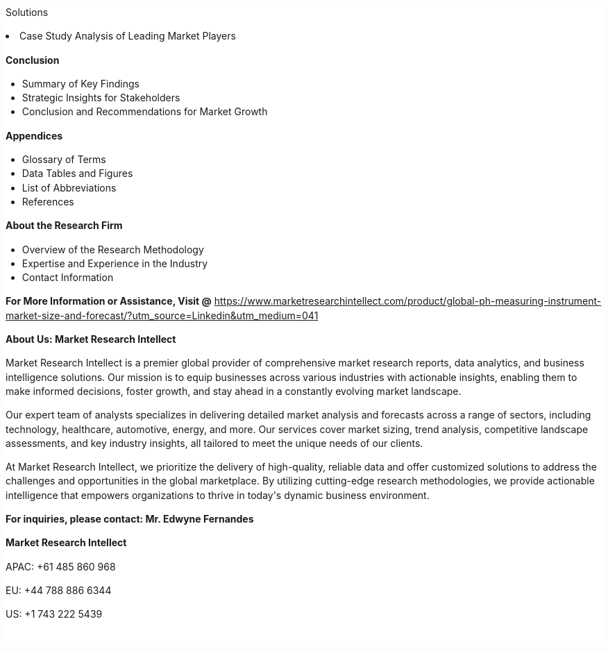 Solutions</li><li>Case Study Analysis of Leading Market Players</li></ul><p><strong>Conclusion</strong></p><ul><li>Summary of Key Findings</li><li>Strategic Insights for Stakeholders</li><li>Conclusion and Recommendations for Market Growth</li></ul><p><strong>Appendices</strong></p><ul><li>Glossary of Terms</li><li>Data Tables and Figures</li><li>List of Abbreviations</li><li>References</li></ul><p><strong>About the Research Firm</strong></p><ul><li>Overview of the Research Methodology</li><li>Expertise and Experience in the Industry</li><li>Contact Information</li></ul></div><div class="article-main__content" data-test-id="publishing-text-block"><p><span class="font-[700]"><strong>For More Information or Assistance, Visit @</strong>&nbsp;<a href="https://www.marketresearchintellect.com/product/global-ph-measuring-instrument-market-size-and-forecast/?utm_source=Linkedin&utm_medium=041">https://www.marketresearchintellect.com/product/global-ph-measuring-instrument-market-size-and-forecast/?utm_source=Linkedin&utm_medium=041</a></span></p><p><strong>About Us: Market Research Intellect</strong></p><p>Market Research Intellect is a premier global provider of comprehensive market research reports, data analytics, and business intelligence solutions. Our mission is to equip businesses across various industries with actionable insights, enabling them to make informed decisions, foster growth, and stay ahead in a constantly evolving market landscape.</p><p>Our expert team of analysts specializes in delivering detailed market analysis and forecasts across a range of sectors, including technology, healthcare, automotive, energy, and more. Our services cover market sizing, trend analysis, competitive landscape assessments, and key industry insights, all tailored to meet the unique needs of our clients.</p><p>At Market Research Intellect, we prioritize the delivery of high-quality, reliable data and offer customized solutions to address the challenges and opportunities in the global marketplace. By utilizing cutting-edge research methodologies, we provide actionable intelligence that empowers organizations to thrive in today's dynamic business environment.</p><p><strong>For inquiries, please contact: Mr. Edwyne Fernandes</strong></p><p><strong>Market Research Intellect</strong></p><p>APAC: +61 485 860 968</p><p>EU: +44 788 886 6344</p><p>US: +1 743 222 5439</p></div><div class="article-main__content" data-test-id="publishing-text-block">&nbsp;</div>
